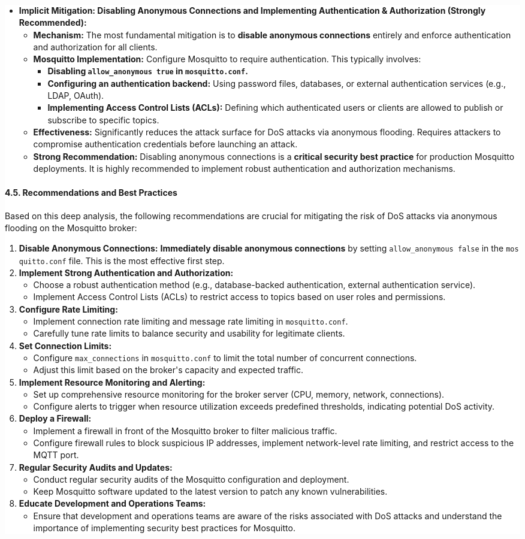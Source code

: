 *   **Implicit Mitigation: Disabling Anonymous Connections and Implementing Authentication & Authorization (Strongly Recommended):**
    *   **Mechanism:**  The most fundamental mitigation is to **disable anonymous connections** entirely and enforce authentication and authorization for all clients.
    *   **Mosquitto Implementation:**  Configure Mosquitto to require authentication. This typically involves:
        *   **Disabling `allow_anonymous true` in `mosquitto.conf`.**
        *   **Configuring an authentication backend:**  Using password files, databases, or external authentication services (e.g., LDAP, OAuth).
        *   **Implementing Access Control Lists (ACLs):**  Defining which authenticated users or clients are allowed to publish or subscribe to specific topics.
    *   **Effectiveness:**  Significantly reduces the attack surface for DoS attacks via anonymous flooding.  Requires attackers to compromise authentication credentials before launching an attack.
    *   **Strong Recommendation:**  Disabling anonymous connections is a **critical security best practice** for production Mosquitto deployments.  It is highly recommended to implement robust authentication and authorization mechanisms.

#### 4.5. Recommendations and Best Practices

Based on this deep analysis, the following recommendations are crucial for mitigating the risk of DoS attacks via anonymous flooding on the Mosquitto broker:

1.  **Disable Anonymous Connections:**  **Immediately disable anonymous connections** by setting `allow_anonymous false` in the `mosquitto.conf` file. This is the most effective first step.
2.  **Implement Strong Authentication and Authorization:**
    *   Choose a robust authentication method (e.g., database-backed authentication, external authentication service).
    *   Implement Access Control Lists (ACLs) to restrict access to topics based on user roles and permissions.
3.  **Configure Rate Limiting:**
    *   Implement connection rate limiting and message rate limiting in `mosquitto.conf`.
    *   Carefully tune rate limits to balance security and usability for legitimate clients.
4.  **Set Connection Limits:**
    *   Configure `max_connections` in `mosquitto.conf` to limit the total number of concurrent connections.
    *   Adjust this limit based on the broker's capacity and expected traffic.
5.  **Implement Resource Monitoring and Alerting:**
    *   Set up comprehensive resource monitoring for the broker server (CPU, memory, network, connections).
    *   Configure alerts to trigger when resource utilization exceeds predefined thresholds, indicating potential DoS activity.
6.  **Deploy a Firewall:**
    *   Implement a firewall in front of the Mosquitto broker to filter malicious traffic.
    *   Configure firewall rules to block suspicious IP addresses, implement network-level rate limiting, and restrict access to the MQTT port.
7.  **Regular Security Audits and Updates:**
    *   Conduct regular security audits of the Mosquitto configuration and deployment.
    *   Keep Mosquitto software updated to the latest version to patch any known vulnerabilities.
8.  **Educate Development and Operations Teams:**
    *   Ensure that development and operations teams are aware of the risks associated with DoS attacks and understand the importance of implementing security best practices for Mosquitto.
